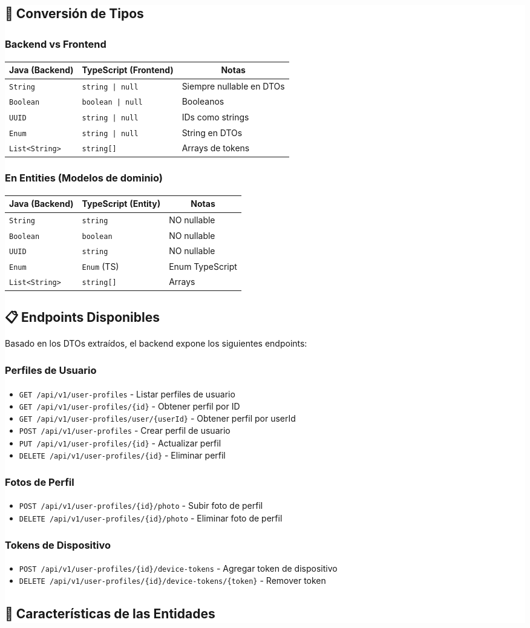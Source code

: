 ## 🔄 Conversión de Tipos

### Backend vs Frontend

| Java (Backend) | TypeScript (Frontend) | Notas |
|---------------|----------------------|-------|
| `String` | `string \| null` | Siempre nullable en DTOs |
| `Boolean` | `boolean \| null` | Booleanos |
| `UUID` | `string \| null` | IDs como strings |
| `Enum` | `string \| null` | String en DTOs |
| `List<String>` | `string[]` | Arrays de tokens |

### En Entities (Modelos de dominio)
| Java (Backend) | TypeScript (Entity) | Notas |
|---------------|---------------------|-------|
| `String` | `string` | NO nullable |
| `Boolean` | `boolean` | NO nullable |
| `UUID` | `string` | NO nullable |
| `Enum` | `Enum` (TS) | Enum TypeScript |
| `List<String>` | `string[]` | Arrays |

## 📋 Endpoints Disponibles

Basado en los DTOs extraídos, el backend expone los siguientes endpoints:

### Perfiles de Usuario
- `GET /api/v1/user-profiles` - Listar perfiles de usuario
- `GET /api/v1/user-profiles/{id}` - Obtener perfil por ID
- `GET /api/v1/user-profiles/user/{userId}` - Obtener perfil por userId
- `POST /api/v1/user-profiles` - Crear perfil de usuario
- `PUT /api/v1/user-profiles/{id}` - Actualizar perfil
- `DELETE /api/v1/user-profiles/{id}` - Eliminar perfil

### Fotos de Perfil
- `POST /api/v1/user-profiles/{id}/photo` - Subir foto de perfil
- `DELETE /api/v1/user-profiles/{id}/photo` - Eliminar foto de perfil

### Tokens de Dispositivo
- `POST /api/v1/user-profiles/{id}/device-tokens` - Agregar token de dispositivo
- `DELETE /api/v1/user-profiles/{id}/device-tokens/{token}` - Remover token

## 🎯 Características de las Entidades
